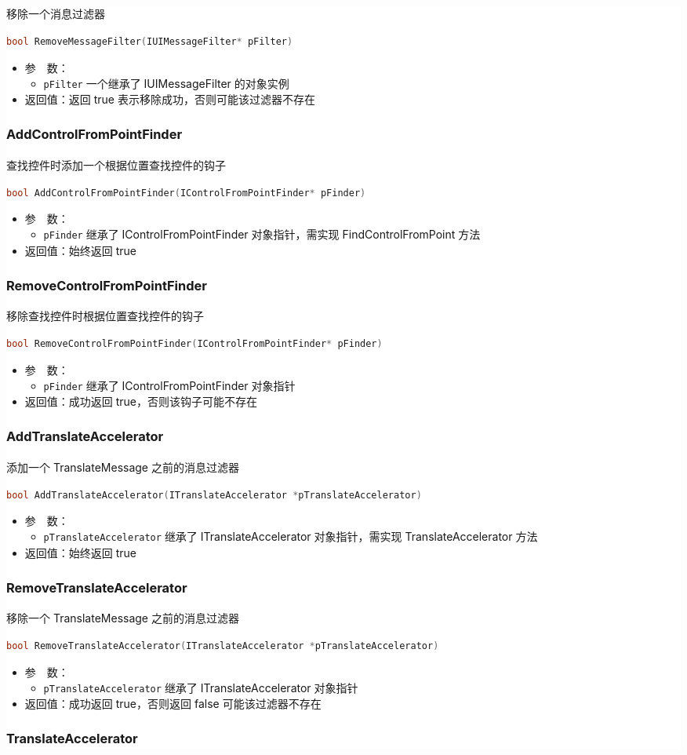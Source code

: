 移除一个消息过滤器

```cpp
bool RemoveMessageFilter(IUIMessageFilter* pFilter)
```

 - 参&emsp;数：  
    - `pFilter` 一个继承了 IUIMessageFilter 的对象实例
 - 返回值：返回 true 表示移除成功，否则可能该过滤器不存在

### AddControlFromPointFinder

查找控件时添加一个根据位置查找控件的钩子

```cpp
bool AddControlFromPointFinder(IControlFromPointFinder* pFinder)
```

 - 参&emsp;数：  
    - `pFinder` 继承了 IControlFromPointFinder 对象指针，需实现 FindControlFromPoint 方法
 - 返回值：始终返回 true

### RemoveControlFromPointFinder

移除查找控件时根据位置查找控件的钩子

```cpp
bool RemoveControlFromPointFinder(IControlFromPointFinder* pFinder)
```

 - 参&emsp;数：  
    - `pFinder` 继承了 IControlFromPointFinder 对象指针
 - 返回值：成功返回 true，否则该钩子可能不存在

### AddTranslateAccelerator

添加一个 TranslateMessage 之前的消息过滤器

```cpp
bool AddTranslateAccelerator(ITranslateAccelerator *pTranslateAccelerator)
```

 - 参&emsp;数：  
    - `pTranslateAccelerator` 继承了 ITranslateAccelerator 对象指针，需实现 TranslateAccelerator 方法
 - 返回值：始终返回 true

### RemoveTranslateAccelerator

移除一个 TranslateMessage 之前的消息过滤器

```cpp
bool RemoveTranslateAccelerator(ITranslateAccelerator *pTranslateAccelerator)
```

 - 参&emsp;数：  
    - `pTranslateAccelerator` 继承了 ITranslateAccelerator 对象指针
 - 返回值：成功返回 true，否则返回 false 可能该过滤器不存在

### TranslateAccelerator
